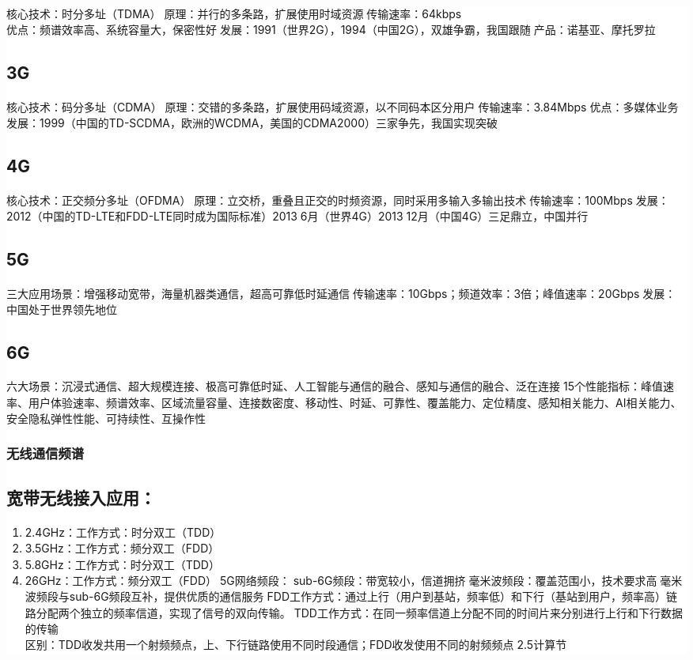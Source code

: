 核心技术：时分多址（TDMA）
原理：并行的多条路，扩展使用时域资源 
传输速率：64kbps     
优点：频谱效率高、系统容量大，保密性好
发展：1991（世界2G），1994（中国2G），双雄争霸，我国跟随
产品：诺基亚、摩托罗拉
## 3G

核心技术：码分多址（CDMA）
原理：交错的多条路，扩展使用码域资源，以不同码本区分用户
传输速率：3.84Mbps
优点：多媒体业务
发展：1999（中国的TD-SCDMA，欧洲的WCDMA，美国的CDMA2000）三家争先，我国实现突破
## 4G

核心技术：正交频分多址（OFDMA）
原理：立交桥，重叠且正交的时频资源，同时采用多输入多输出技术
传输速率：100Mbps
发展：2012（中国的TD-LTE和FDD-LTE同时成为国际标准）2013 6月（世界4G）2013 12月（中国4G）三足鼎立，中国并行
## 5G

三大应用场景：增强移动宽带，海量机器类通信，超高可靠低时延通信
传输速率：10Gbps；频道效率：3倍；峰值速率：20Gbps
发展：中国处于世界领先地位
## 6G

六大场景：沉浸式通信、超大规模连接、极高可靠低时延、人工智能与通信的融合、感知与通信的融合、泛在连接
15个性能指标：峰值速率、用户体验速率、频谱效率、区域流量容量、连接数密度、移动性、时延、可靠性、覆盖能力、定位精度、感知相关能力、AI相关能力、安全隐私弹性性能、可持续性、互操作性


### 无线通信频谱
## 宽带无线接入应用：
1.	2.4GHz：工作方式：时分双工（TDD）
2.	3.5GHz：工作方式：频分双工（FDD）
3.	5.8GHz：工作方式：时分双工（TDD）
4.	26GHz：工作方式：频分双工（FDD）
5G网络频段：
sub-6G频段：带宽较小，信道拥挤
毫米波频段：覆盖范围小，技术要求高
毫米波频段与sub-6G频段互补，提供优质的通信服务
FDD工作方式：通过上行（用户到基站，频率低）和下行（基站到用户，频率高）链路分配两个独立的频率信道，实现了信号的双向传输。
TDD工作方式：在同一频率信道上分配不同的时间片来分别进行上行和下行数据的传输     
区别：TDD收发共用一个射频频点，上、下行链路使用不同时段通信；FDD收发使用不同的射频频点
2.5计算节





